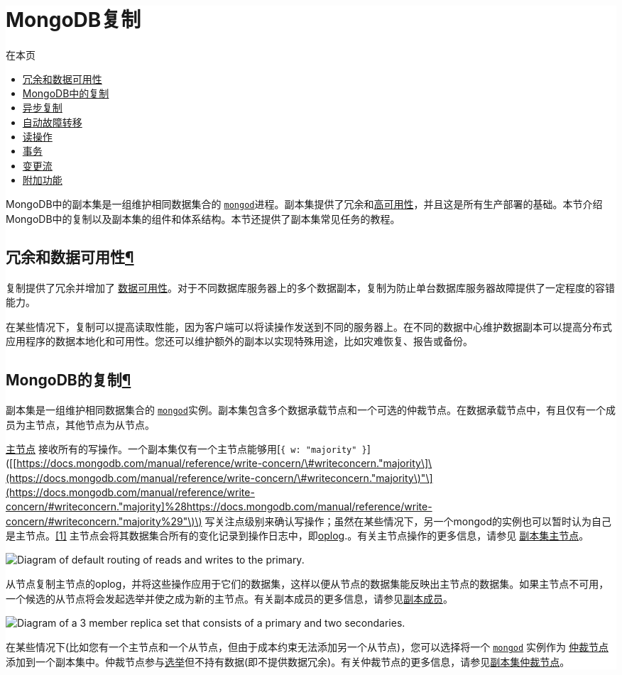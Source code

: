 # MongoDB复制

在本页

* [冗余和数据可用性](https://docs.mongodb.com/manual/replication/#redundancy-and-data-availability) 
* [MongoDB中的复制](https://docs.mongodb.com/manual/replication/#replication-in-mongodb) 
* [异步复制](https://docs.mongodb.com/manual/replication/#asynchronous-replication) 
* [自动故障转移](https://docs.mongodb.com/manual/replication/#automatic-failover) 
* [读操作](https://docs.mongodb.com/manual/replication/#read-operations) 
* [事务](https://docs.mongodb.com/manual/replication/#transactions) 
* [变更流](https://docs.mongodb.com/manual/replication/#change-streams) 
* [附加功能](https://docs.mongodb.com/manual/replication/#additional-features) 

MongoDB中的副本集是一组维护相同数据集合的 [`mongod`](https://docs.mongodb.com/manual/reference/program/mongod/#bin.mongod)进程。副本集提供了冗余和[高可用性](https://docs.mongodb.com/manual/reference/glossary/#term-high-availability)，并且这是所有生产部署的基础。本节介绍MongoDB中的复制以及副本集的组件和体系结构。本节还提供了副本集常见任务的教程。

## 冗余和数据可用性[¶](https://docs.mongodb.com/manual/replication/#redundancy-and-data-availability)

复制提供了冗余并增加了 [数据可用性](https://docs.mongodb.com/manual/reference/glossary/#term-high-availability)。对于不同数据库服务器上的多个数据副本，复制为防止单台数据库服务器故障提供了一定程度的容错能力。

在某些情况下，复制可以提高读取性能，因为客户端可以将读操作发送到不同的服务器上。在不同的数据中心维护数据副本可以提高分布式应用程序的数据本地化和可用性。您还可以维护额外的副本以实现特殊用途，比如灾难恢复、报告或备份。

## MongoDB的复制[¶](https://docs.mongodb.com/manual/replication/#replication-in-mongodb)

副本集是一组维护相同数据集合的 [`mongod`](https://docs.mongodb.com/manual/reference/program/mongod/#bin.mongod)实例。副本集包含多个数据承载节点和一个可选的仲裁节点。在数据承载节点中，有且仅有一个成员为主节点，其他节点为从节点。

[主节点](https://docs.mongodb.com/manual/core/replica-set-primary/) 接收所有的写操作。一个副本集仅有一个主节点能够用\[`{ w: "majority" }`\]\(\[[https://docs.mongodb.com/manual/reference/write-concern/\#writeconcern."majority\]\(https://docs.mongodb.com/manual/reference/write-concern/\#writeconcern."majority\)"\](https://docs.mongodb.com/manual/reference/write-concern/#writeconcern."majority]%28https://docs.mongodb.com/manual/reference/write-concern/#writeconcern."majority%29"\)\) 写关注点级别来确认写操作；虽然在某些情况下，另一个mongod的实例也可以暂时认为自己是主节点。[\[1\]](https://docs.mongodb.com/manual/replication/#edge-cases-2-primaries) 主节点会将其数据集合所有的变化记录到操作日志中，即[oplog](https://docs.mongodb.com/manual/core/replica-set-oplog/).。有关主节点操作的更多信息，请参见 [副本集主节点](https://docs.mongodb.com/manual/core/replica-set-primary/)。

![Diagram of default routing of reads and writes to the primary.](https://www.mongodb.com/docs/manual/images/replica-set-read-write-operations-primary.bakedsvg.svg)

从节点复制主节点的oplog，并将这些操作应用于它们的数据集，这样以便从节点的数据集能反映出主节点的数据集。如果主节点不可用，一个候选的从节点将会发起选举并使之成为新的主节点。有关副本成员的更多信息，请参见[副本成员](https://docs.mongodb.com/manual/core/replica-set-secondary/)。

![Diagram of a 3 member replica set that consists of a primary and two secondaries.](https://www.mongodb.com/docs/manual/images/replica-set-primary-with-two-secondaries.bakedsvg.svg)

在某些情况下\(比如您有一个主节点和一个从节点，但由于成本约束无法添加另一个从节点\)，您可以选择将一个 [`mongod`](https://docs.mongodb.com/manual/reference/program/mongod/#bin.mongod) 实例作为 [仲裁节点](https://docs.mongodb.com/manual/core/replica-set-arbiter/)添加到一个副本集中。仲裁节点参与[选举](https://docs.mongodb.com/manual/core/replica-set-elections/#replica-set-elections)但不持有数据\(即不提供数据冗余\)。有关仲裁节点的更多信息，请参见[副本集仲裁节点](https://docs.mongodb.com/manual/core/replica-set-arbiter/)。
